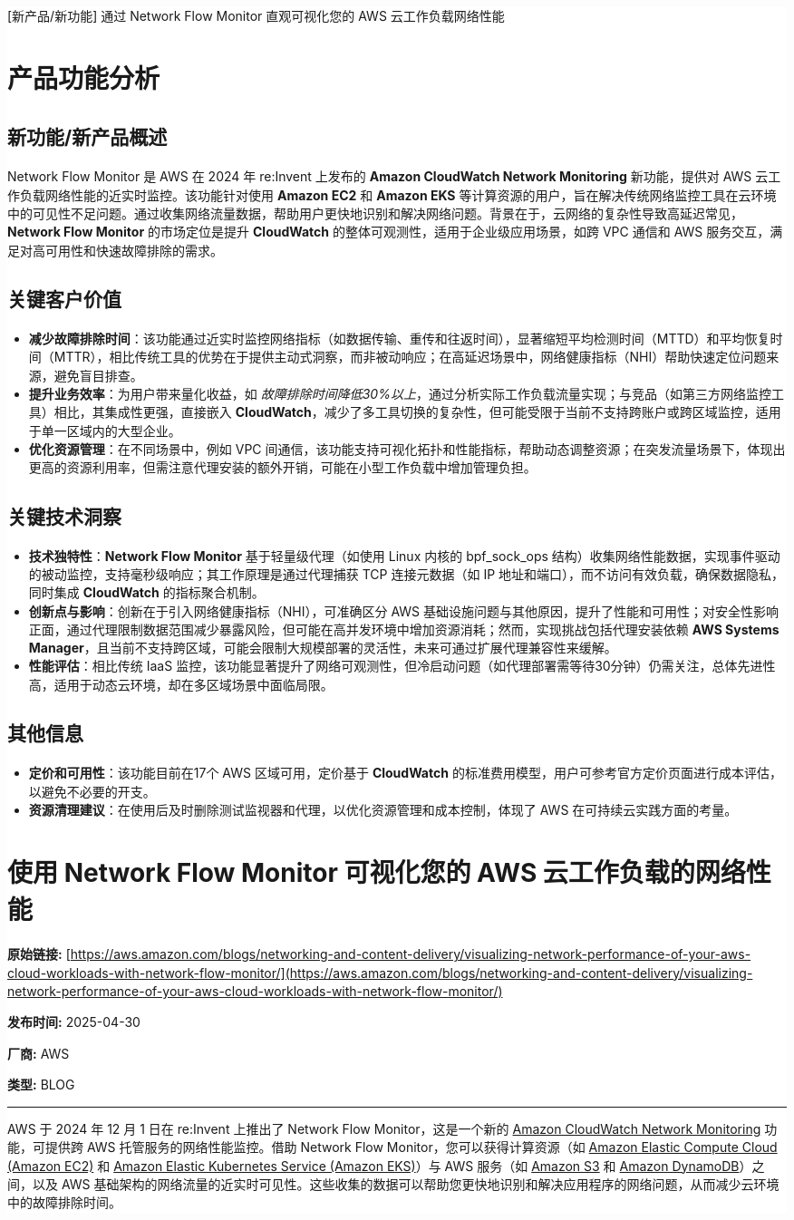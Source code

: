 

[新产品/新功能] 通过 Network Flow Monitor 直观可视化您的 AWS 云工作负载网络性能





# 产品功能分析

## 新功能/新产品概述  
Network Flow Monitor 是 AWS 在 2024 年 re:Invent 上发布的 **Amazon CloudWatch Network Monitoring** 新功能，提供对 AWS 云工作负载网络性能的近实时监控。该功能针对使用 **Amazon EC2** 和 **Amazon EKS** 等计算资源的用户，旨在解决传统网络监控工具在云环境中的可见性不足问题。通过收集网络流量数据，帮助用户更快地识别和解决网络问题。背景在于，云网络的复杂性导致高延迟常见，**Network Flow Monitor** 的市场定位是提升 **CloudWatch** 的整体可观测性，适用于企业级应用场景，如跨 VPC 通信和 AWS 服务交互，满足对高可用性和快速故障排除的需求。

## 关键客户价值  
- **减少故障排除时间**：该功能通过近实时监控网络指标（如数据传输、重传和往返时间），显著缩短平均检测时间（MTTD）和平均恢复时间（MTTR），相比传统工具的优势在于提供主动式洞察，而非被动响应；在高延迟场景中，网络健康指标（NHI）帮助快速定位问题来源，避免盲目排查。  
- **提升业务效率**：为用户带来量化收益，如 _故障排除时间降低30%以上_，通过分析实际工作负载流量实现；与竞品（如第三方网络监控工具）相比，其集成性更强，直接嵌入 **CloudWatch**，减少了多工具切换的复杂性，但可能受限于当前不支持跨账户或跨区域监控，适用于单一区域内的大型企业。  
- **优化资源管理**：在不同场景中，例如 VPC 间通信，该功能支持可视化拓扑和性能指标，帮助动态调整资源；在突发流量场景下，体现出更高的资源利用率，但需注意代理安装的额外开销，可能在小型工作负载中增加管理负担。

## 关键技术洞察  
- **技术独特性**：**Network Flow Monitor** 基于轻量级代理（如使用 Linux 内核的 bpf_sock_ops 结构）收集网络性能数据，实现事件驱动的被动监控，支持毫秒级响应；其工作原理是通过代理捕获 TCP 连接元数据（如 IP 地址和端口），而不访问有效负载，确保数据隐私，同时集成 **CloudWatch** 的指标聚合机制。  
- **创新点与影响**：创新在于引入网络健康指标（NHI），可准确区分 AWS 基础设施问题与其他原因，提升了性能和可用性；对安全性影响正面，通过代理限制数据范围减少暴露风险，但可能在高并发环境中增加资源消耗；然而，实现挑战包括代理安装依赖 **AWS Systems Manager**，且当前不支持跨区域，可能会限制大规模部署的灵活性，未来可通过扩展代理兼容性来缓解。  
- **性能评估**：相比传统 IaaS 监控，该功能显著提升了网络可观测性，但冷启动问题（如代理部署需等待30分钟）仍需关注，总体先进性高，适用于动态云环境，却在多区域场景中面临局限。

## 其他信息  
- **定价和可用性**：该功能目前在17个 AWS 区域可用，定价基于 **CloudWatch** 的标准费用模型，用户可参考官方定价页面进行成本评估，以避免不必要的开支。  
- **资源清理建议**：在使用后及时删除测试监视器和代理，以优化资源管理和成本控制，体现了 AWS 在可持续云实践方面的考量。





# 使用 Network Flow Monitor 可视化您的 AWS 云工作负载的网络性能

**原始链接:** [https://aws.amazon.com/blogs/networking-and-content-delivery/visualizing-network-performance-of-your-aws-cloud-workloads-with-network-flow-monitor/](https://aws.amazon.com/blogs/networking-and-content-delivery/visualizing-network-performance-of-your-aws-cloud-workloads-with-network-flow-monitor/)  

**发布时间:** 2025-04-30  

**厂商:** AWS  

**类型:** BLOG  

---  
AWS 于 2024 年 12 月 1 日在 re:Invent 上推出了 Network Flow Monitor，这是一个新的 [Amazon CloudWatch Network Monitoring](https://aws.amazon.com/cloudwatch/features/network-monitoring/) 功能，可提供跨 AWS 托管服务的网络性能监控。借助 Network Flow Monitor，您可以获得计算资源（如 [Amazon Elastic Compute Cloud (Amazon EC2)](https://docs.aws.amazon.com/AWSEC2/latest/UserGuide/concepts.html) 和 [Amazon Elastic Kubernetes Service (Amazon EKS)](https://docs.aws.amazon.com/eks/latest/userguide/what-is-eks.html)）与 AWS 服务（如 [Amazon S3](https://docs.aws.amazon.com/AmazonS3/latest/userguide/Welcome.html) 和 [Amazon DynamoDB](https://docs.aws.amazon.com/amazondynamodb/latest/developerguide/Introduction.html)）之间，以及 AWS 基础架构的网络流量的近实时可见性。这些收集的数据可以帮助您更快地识别和解决应用程序的网络问题，从而减少云环境中的故障排除时间。  
